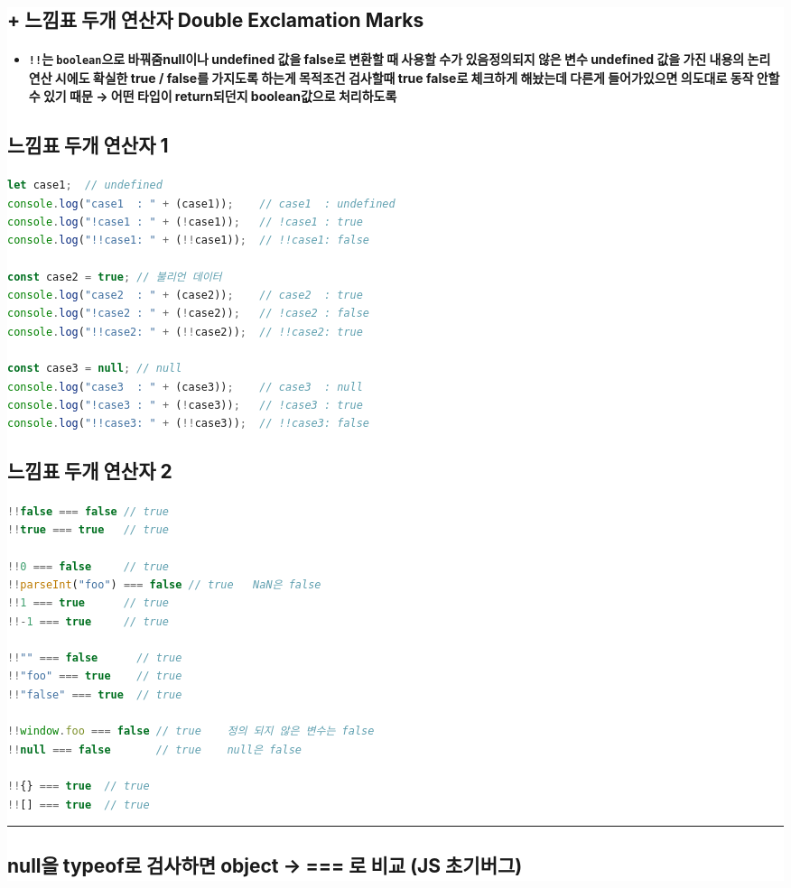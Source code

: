 ## **+ 느낌표 두개 연산자 Double Exclamation Marks**

- **`!!`는 `boolean`으로 바꿔줌null이나 undefined 값을 false로 변환할 때 사용할 수가 있음정의되지 않은 변수 undefined 값을 가진 내용의 논리 연산 시에도 확실한 true / false를 가지도록 하는게 목적조건 검사할때 true false로 체크하게 해놨는데 다른게 들어가있으면 의도대로 동작 안할 수 있기 때문 → 어떤 타입이 return되던지 boolean값으로 처리하도록**

## **느낌표 두개 연산자 1**

```jsx
let case1;  // undefined
console.log("case1  : " + (case1));    // case1  : undefined
console.log("!case1 : " + (!case1));   // !case1 : true
console.log("!!case1: " + (!!case1));  // !!case1: false

const case2 = true; // 불리언 데이터
console.log("case2  : " + (case2));    // case2  : true
console.log("!case2 : " + (!case2));   // !case2 : false
console.log("!!case2: " + (!!case2));  // !!case2: true

const case3 = null; // null
console.log("case3  : " + (case3));    // case3  : null
console.log("!case3 : " + (!case3));   // !case3 : true
console.log("!!case3: " + (!!case3));  // !!case3: false
```

## **느낌표 두개 연산자 2**

```jsx
!!false === false // true
!!true === true   // true

!!0 === false     // true
!!parseInt("foo") === false // true   NaN은 false
!!1 === true      // true
!!-1 === true     // true

!!"" === false      // true
!!"foo" === true    // true
!!"false" === true  // true

!!window.foo === false // true    정의 되지 않은 변수는 false
!!null === false       // true    null은 false

!!{} === true  // true
!![] === true  // true
```

---

## **null을 typeof로 검사하면 object → === 로 비교 (JS 초기버그)**
